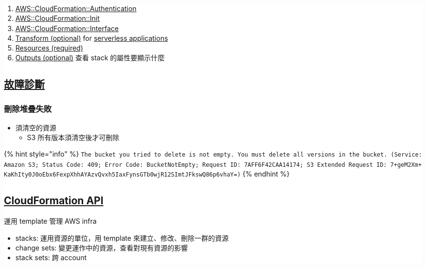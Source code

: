    1. [AWS::CloudFormation::Authentication](https://docs.aws.amazon.com/AWSCloudFormation/latest/UserGuide/aws-resource-authentication.html)
   2. [AWS::CloudFormation::Init](https://docs.aws.amazon.com/AWSCloudFormation/latest/UserGuide/aws-resource-init.html)
   3. [AWS::CloudFormation::Interface](https://docs.aws.amazon.com/AWSCloudFormation/latest/UserGuide/aws-resource-cloudformation-interface.html)
7. [Transform \(optional\)](https://docs.aws.amazon.com/AWSCloudFormation/latest/UserGuide/transform-section-structure.html) for [serverless applications](https://docs.aws.amazon.com/lambda/latest/dg/deploying-lambda-apps.html)
8. [Resources \(required\)](https://docs.aws.amazon.com/AWSCloudFormation/latest/UserGuide/resources-section-structure.html)
9. [Outputs \(optional\)](https://docs.aws.amazon.com/AWSCloudFormation/latest/UserGuide/outputs-section-structure.html) 查看 stack 的屬性要顯示什麼

## [故障診斷](https://docs.aws.amazon.com/zh_tw/AWSCloudFormation/latest/UserGuide/troubleshooting.html)

### 刪除堆疊失敗

* 須清空的資源
  * S3 所有版本須清空後才可刪除

{% hint style="info" %}
`The bucket you tried to delete is not empty. You must delete all versions in the bucket. (Service: Amazon S3; Status Code: 409; Error Code: BucketNotEmpty; Request ID: 7AFF6F42CAA14174; S3 Extended Request ID: 7+geM2Xm+KaKhIty0J0oEbx6FexpXhhAYAzvQvxh5IaxFynsGTb0wjR12SImtJFkswQ86p6vhaY=)`
{% endhint %}

## [CloudFormation API](https://docs.aws.amazon.com/zh_tw/AWSCloudFormation/latest/APIReference/Welcome.html)

運用 template 管理 AWS infra

* stacks: 運用資源的單位，用 template 來建立、修改、刪除一群的資源
* change sets: 變更運作中的資源，查看對現有資源的影響
* stack sets: 跨 account

